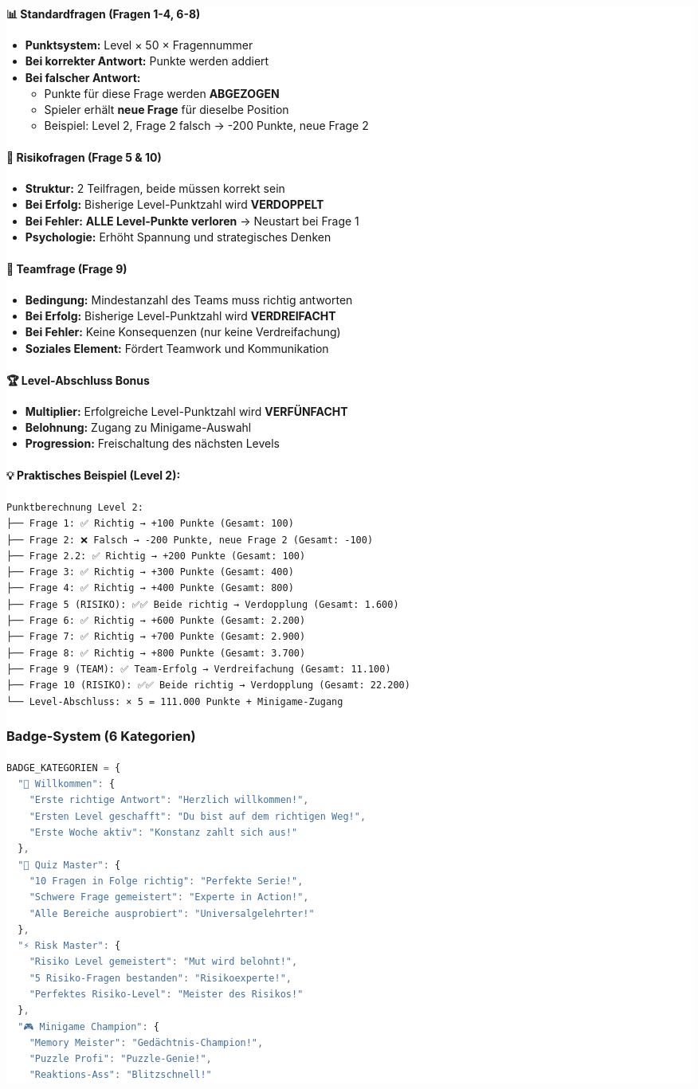 #### **📊 Standardfragen (Fragen 1-4, 6-8)**
- **Punktsystem:** Level × 50 × Fragennummer
- **Bei korrekter Antwort:** Punkte werden addiert
- **Bei falscher Antwort:** 
  - Punkte für diese Frage werden **ABGEZOGEN**
  - Spieler erhält **neue Frage** für dieselbe Position
  - Beispiel: Level 2, Frage 2 falsch → -200 Punkte, neue Frage 2

#### **🎯 Risikofragen (Frage 5 & 10)**
- **Struktur:** 2 Teilfragen, beide müssen korrekt sein
- **Bei Erfolg:** Bisherige Level-Punktzahl wird **VERDOPPELT**
- **Bei Fehler:** **ALLE Level-Punkte verloren** → Neustart bei Frage 1
- **Psychologie:** Erhöht Spannung und strategisches Denken

#### **🤝 Teamfrage (Frage 9)**
- **Bedingung:** Mindestanzahl des Teams muss richtig antworten
- **Bei Erfolg:** Bisherige Level-Punktzahl wird **VERDREIFACHT**
- **Bei Fehler:** Keine Konsequenzen (nur keine Verdreifachung)
- **Soziales Element:** Fördert Teamwork und Kommunikation

#### **🏆 Level-Abschluss Bonus**
- **Multiplier:** Erfolgreiche Level-Punktzahl wird **VERFÜNFACHT**
- **Belohnung:** Zugang zu Minigame-Auswahl
- **Progression:** Freischaltung des nächsten Levels

#### **💡 Praktisches Beispiel (Level 2):**
```
Punktberechnung Level 2:
├── Frage 1: ✅ Richtig → +100 Punkte (Gesamt: 100)
├── Frage 2: ❌ Falsch → -200 Punkte, neue Frage 2 (Gesamt: -100)
├── Frage 2.2: ✅ Richtig → +200 Punkte (Gesamt: 100)  
├── Frage 3: ✅ Richtig → +300 Punkte (Gesamt: 400)
├── Frage 4: ✅ Richtig → +400 Punkte (Gesamt: 800)
├── Frage 5 (RISIKO): ✅✅ Beide richtig → Verdopplung (Gesamt: 1.600)
├── Frage 6: ✅ Richtig → +600 Punkte (Gesamt: 2.200)
├── Frage 7: ✅ Richtig → +700 Punkte (Gesamt: 2.900)
├── Frage 8: ✅ Richtig → +800 Punkte (Gesamt: 3.700)
├── Frage 9 (TEAM): ✅ Team-Erfolg → Verdreifachung (Gesamt: 11.100)
├── Frage 10 (RISIKO): ✅✅ Beide richtig → Verdopplung (Gesamt: 22.200)
└── Level-Abschluss: × 5 = 111.000 Punkte + Minigame-Zugang
```

### **Badge-System (6 Kategorien)**
```javascript
BADGE_KATEGORIEN = {
  "🎉 Willkommen": {
    "Erste richtige Antwort": "Herzlich willkommen!",
    "Ersten Level geschafft": "Du bist auf dem richtigen Weg!",
    "Erste Woche aktiv": "Konstanz zahlt sich aus!"
  },
  "🧠 Quiz Master": {
    "10 Fragen in Folge richtig": "Perfekte Serie!",
    "Schwere Frage gemeistert": "Experte in Action!",
    "Alle Bereiche ausprobiert": "Universalgelehrter!"
  },
  "⚡ Risk Master": {
    "Risiko Level gemeistert": "Mut wird belohnt!",
    "5 Risiko-Fragen bestanden": "Risikoexperte!",
    "Perfektes Risiko-Level": "Meister des Risikos!"
  },
  "🎮 Minigame Champion": {
    "Memory Meister": "Gedächtnis-Champion!",
    "Puzzle Profi": "Puzzle-Genie!",
    "Reaktions-Ass": "Blitzschnell!"
```